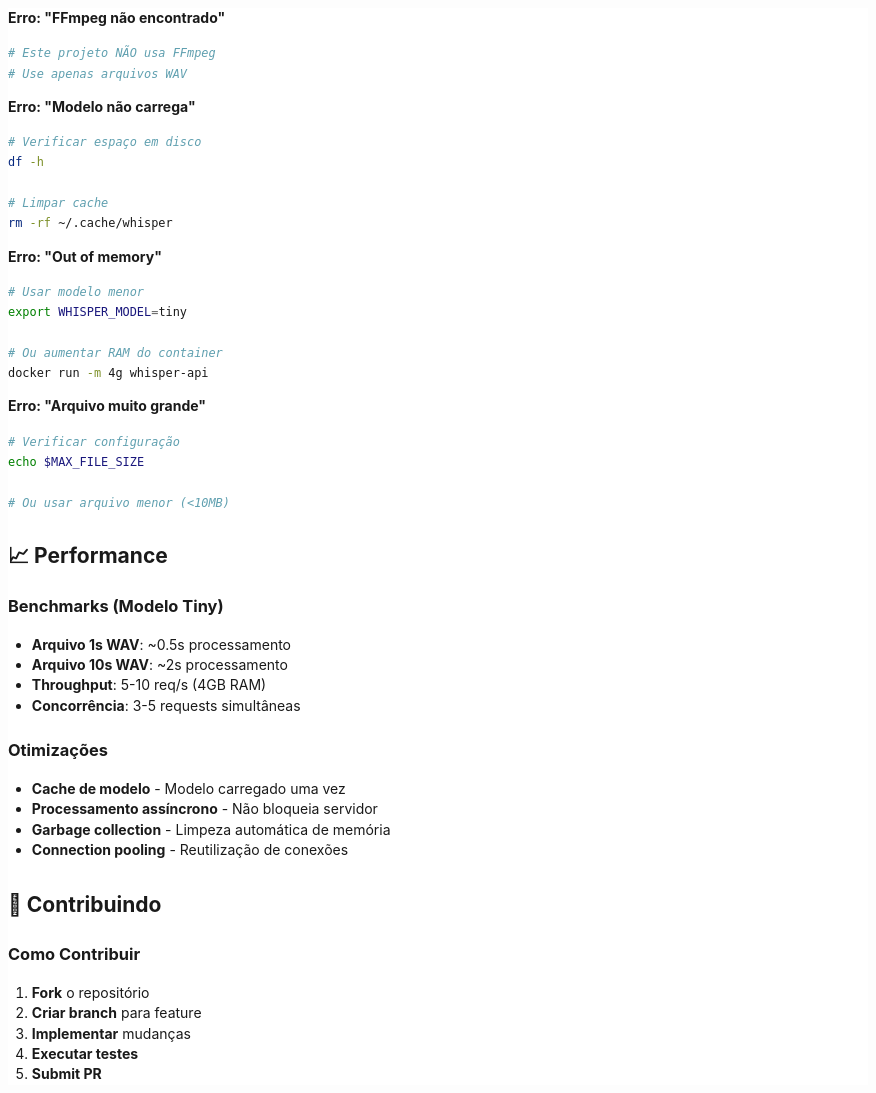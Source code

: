 **Erro: "FFmpeg não encontrado"**
```bash
# Este projeto NÃO usa FFmpeg
# Use apenas arquivos WAV
```

**Erro: "Modelo não carrega"**
```bash
# Verificar espaço em disco
df -h

# Limpar cache
rm -rf ~/.cache/whisper
```

**Erro: "Out of memory"**
```bash
# Usar modelo menor
export WHISPER_MODEL=tiny

# Ou aumentar RAM do container
docker run -m 4g whisper-api
```

**Erro: "Arquivo muito grande"**
```bash
# Verificar configuração
echo $MAX_FILE_SIZE

# Ou usar arquivo menor (<10MB)
```

## 📈 Performance

### Benchmarks (Modelo Tiny)
- **Arquivo 1s WAV**: ~0.5s processamento
- **Arquivo 10s WAV**: ~2s processamento
- **Throughput**: 5-10 req/s (4GB RAM)
- **Concorrência**: 3-5 requests simultâneas

### Otimizações
- **Cache de modelo** - Modelo carregado uma vez
- **Processamento assíncrono** - Não bloqueia servidor
- **Garbage collection** - Limpeza automática de memória
- **Connection pooling** - Reutilização de conexões

## 🤝 Contribuindo

### Como Contribuir
1. **Fork** o repositório
2. **Criar branch** para feature
3. **Implementar** mudanças
4. **Executar testes**
5. **Submit PR**

